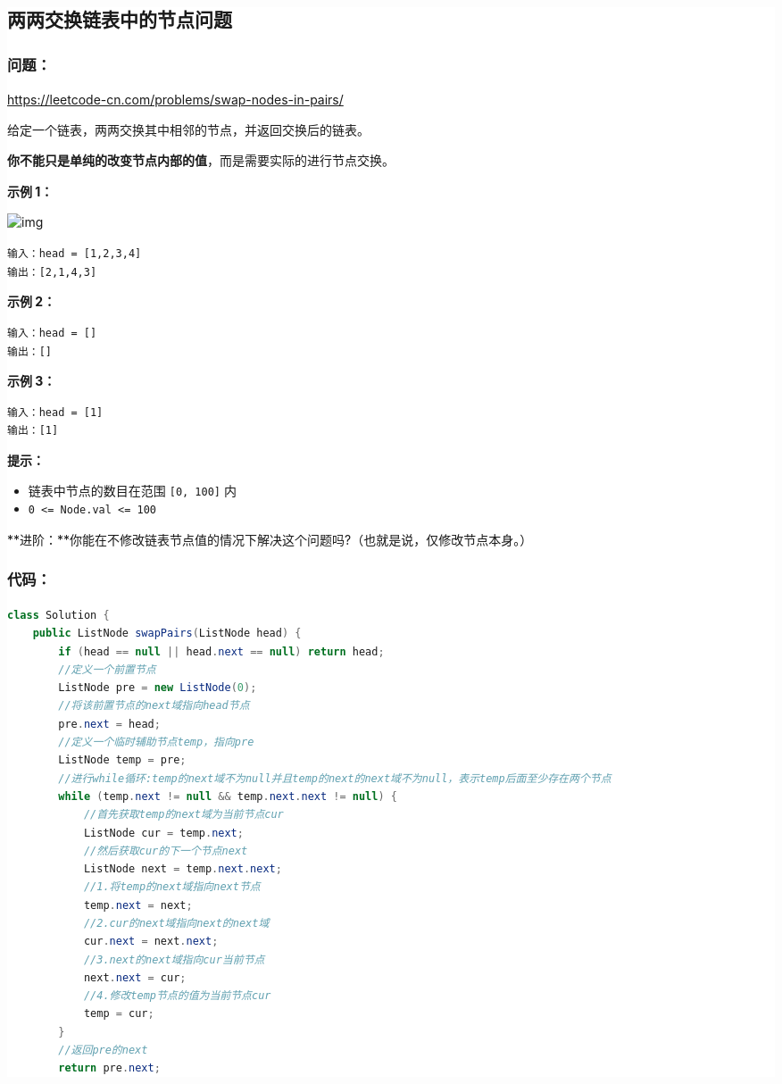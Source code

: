 ## 两两交换链表中的节点问题

### 问题：

https://leetcode-cn.com/problems/swap-nodes-in-pairs/

给定一个链表，两两交换其中相邻的节点，并返回交换后的链表。

**你不能只是单纯的改变节点内部的值**，而是需要实际的进行节点交换。

**示例 1：**

![img](/img/algorithm/common/linkedlist/两两交换链表的节点.jpg)

```
输入：head = [1,2,3,4]
输出：[2,1,4,3]
```

**示例 2：**

```
输入：head = []
输出：[]
```

**示例 3：**

```
输入：head = [1]
输出：[1] 
```

**提示：**

- 链表中节点的数目在范围 `[0, 100]` 内
- `0 <= Node.val <= 100`

**进阶：**你能在不修改链表节点值的情况下解决这个问题吗?（也就是说，仅修改节点本身。）

### 代码：

```java
class Solution {
    public ListNode swapPairs(ListNode head) {
        if (head == null || head.next == null) return head;
        //定义一个前置节点
        ListNode pre = new ListNode(0);
        //将该前置节点的next域指向head节点
        pre.next = head;
        //定义一个临时辅助节点temp，指向pre
        ListNode temp = pre;
        //进行while循环:temp的next域不为null并且temp的next的next域不为null，表示temp后面至少存在两个节点
        while (temp.next != null && temp.next.next != null) {
            //首先获取temp的next域为当前节点cur
            ListNode cur = temp.next;
            //然后获取cur的下一个节点next
            ListNode next = temp.next.next;
            //1.将temp的next域指向next节点
            temp.next = next;
            //2.cur的next域指向next的next域
            cur.next = next.next;
            //3.next的next域指向cur当前节点
            next.next = cur;
            //4.修改temp节点的值为当前节点cur
            temp = cur;
        }
        //返回pre的next
        return pre.next;
```